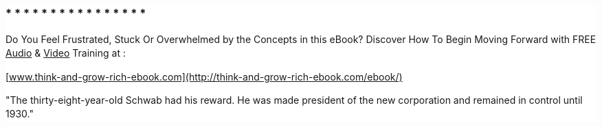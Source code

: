 ### \* \* \* \* \* \* \* \* \* \* \* \* \* \* \* \*

Do You Feel Frustrated, Stuck Or Overwhelmed by the Concepts in this eBook? Discover How To Begin Moving Forward with FREE [Audio](http://think-and-grow-rich-ebook.com/free-think-grow-rich-online-mp3-audio/ebook/) & [Video](http://think-and-grow-rich-ebook.com/napoleon-hill-videos/ebook/) Training at :

[www.think-and-grow-rich-ebook.com](http://think-and-grow-rich-ebook.com/ebook/)

"The thirty-eight-year-old Schwab had his reward. He was made president of the new corporation and remained in control until 1930."


